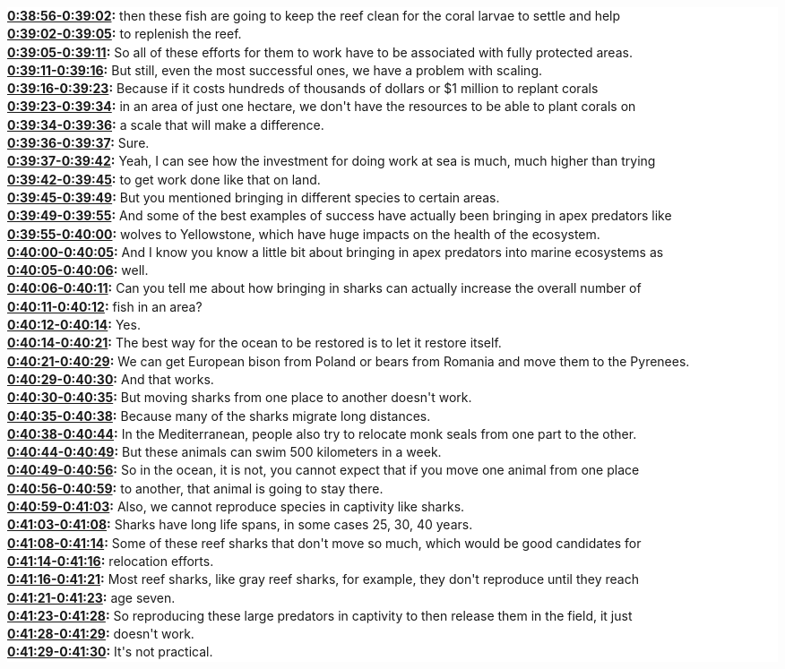 **[0:38:56-0:39:02](https://regenerativeskills.com/enric-sala/#t=0:38:56):**  then these fish are going to keep the reef clean for the coral larvae to settle and help  
**[0:39:02-0:39:05](https://regenerativeskills.com/enric-sala/#t=0:39:02):**  to replenish the reef.  
**[0:39:05-0:39:11](https://regenerativeskills.com/enric-sala/#t=0:39:05):**  So all of these efforts for them to work have to be associated with fully protected areas.  
**[0:39:11-0:39:16](https://regenerativeskills.com/enric-sala/#t=0:39:11):**  But still, even the most successful ones, we have a problem with scaling.  
**[0:39:16-0:39:23](https://regenerativeskills.com/enric-sala/#t=0:39:16):**  Because if it costs hundreds of thousands of dollars or $1 million to replant corals  
**[0:39:23-0:39:34](https://regenerativeskills.com/enric-sala/#t=0:39:23):**  in an area of just one hectare, we don't have the resources to be able to plant corals on  
**[0:39:34-0:39:36](https://regenerativeskills.com/enric-sala/#t=0:39:34):**  a scale that will make a difference.  
**[0:39:36-0:39:37](https://regenerativeskills.com/enric-sala/#t=0:39:36):**  Sure.  
**[0:39:37-0:39:42](https://regenerativeskills.com/enric-sala/#t=0:39:37):**  Yeah, I can see how the investment for doing work at sea is much, much higher than trying  
**[0:39:42-0:39:45](https://regenerativeskills.com/enric-sala/#t=0:39:42):**  to get work done like that on land.  
**[0:39:45-0:39:49](https://regenerativeskills.com/enric-sala/#t=0:39:45):**  But you mentioned bringing in different species to certain areas.  
**[0:39:49-0:39:55](https://regenerativeskills.com/enric-sala/#t=0:39:49):**  And some of the best examples of success have actually been bringing in apex predators like  
**[0:39:55-0:40:00](https://regenerativeskills.com/enric-sala/#t=0:39:55):**  wolves to Yellowstone, which have huge impacts on the health of the ecosystem.  
**[0:40:00-0:40:05](https://regenerativeskills.com/enric-sala/#t=0:40:00):**  And I know you know a little bit about bringing in apex predators into marine ecosystems as  
**[0:40:05-0:40:06](https://regenerativeskills.com/enric-sala/#t=0:40:05):**  well.  
**[0:40:06-0:40:11](https://regenerativeskills.com/enric-sala/#t=0:40:06):**  Can you tell me about how bringing in sharks can actually increase the overall number of  
**[0:40:11-0:40:12](https://regenerativeskills.com/enric-sala/#t=0:40:11):**  fish in an area?  
**[0:40:12-0:40:14](https://regenerativeskills.com/enric-sala/#t=0:40:12):**  Yes.  
**[0:40:14-0:40:21](https://regenerativeskills.com/enric-sala/#t=0:40:14):**  The best way for the ocean to be restored is to let it restore itself.  
**[0:40:21-0:40:29](https://regenerativeskills.com/enric-sala/#t=0:40:21):**  We can get European bison from Poland or bears from Romania and move them to the Pyrenees.  
**[0:40:29-0:40:30](https://regenerativeskills.com/enric-sala/#t=0:40:29):**  And that works.  
**[0:40:30-0:40:35](https://regenerativeskills.com/enric-sala/#t=0:40:30):**  But moving sharks from one place to another doesn't work.  
**[0:40:35-0:40:38](https://regenerativeskills.com/enric-sala/#t=0:40:35):**  Because many of the sharks migrate long distances.  
**[0:40:38-0:40:44](https://regenerativeskills.com/enric-sala/#t=0:40:38):**  In the Mediterranean, people also try to relocate monk seals from one part to the other.  
**[0:40:44-0:40:49](https://regenerativeskills.com/enric-sala/#t=0:40:44):**  But these animals can swim 500 kilometers in a week.  
**[0:40:49-0:40:56](https://regenerativeskills.com/enric-sala/#t=0:40:49):**  So in the ocean, it is not, you cannot expect that if you move one animal from one place  
**[0:40:56-0:40:59](https://regenerativeskills.com/enric-sala/#t=0:40:56):**  to another, that animal is going to stay there.  
**[0:40:59-0:41:03](https://regenerativeskills.com/enric-sala/#t=0:40:59):**  Also, we cannot reproduce species in captivity like sharks.  
**[0:41:03-0:41:08](https://regenerativeskills.com/enric-sala/#t=0:41:03):**  Sharks have long life spans, in some cases 25, 30, 40 years.  
**[0:41:08-0:41:14](https://regenerativeskills.com/enric-sala/#t=0:41:08):**  Some of these reef sharks that don't move so much, which would be good candidates for  
**[0:41:14-0:41:16](https://regenerativeskills.com/enric-sala/#t=0:41:14):**  relocation efforts.  
**[0:41:16-0:41:21](https://regenerativeskills.com/enric-sala/#t=0:41:16):**  Most reef sharks, like gray reef sharks, for example, they don't reproduce until they reach  
**[0:41:21-0:41:23](https://regenerativeskills.com/enric-sala/#t=0:41:21):**  age seven.  
**[0:41:23-0:41:28](https://regenerativeskills.com/enric-sala/#t=0:41:23):**  So reproducing these large predators in captivity to then release them in the field, it just  
**[0:41:28-0:41:29](https://regenerativeskills.com/enric-sala/#t=0:41:28):**  doesn't work.  
**[0:41:29-0:41:30](https://regenerativeskills.com/enric-sala/#t=0:41:29):**  It's not practical.  